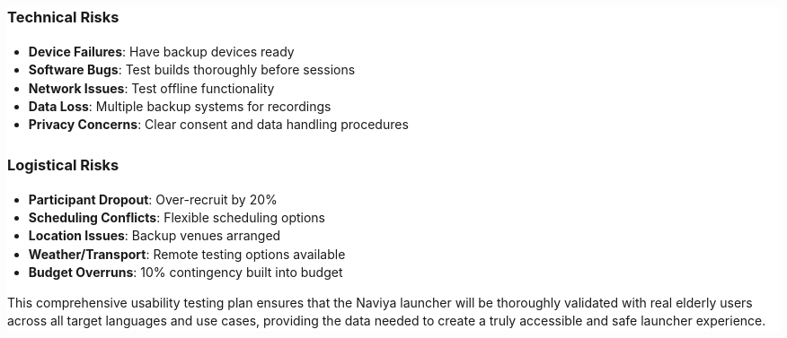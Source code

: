 ### Technical Risks
- **Device Failures**: Have backup devices ready
- **Software Bugs**: Test builds thoroughly before sessions
- **Network Issues**: Test offline functionality
- **Data Loss**: Multiple backup systems for recordings
- **Privacy Concerns**: Clear consent and data handling procedures

### Logistical Risks
- **Participant Dropout**: Over-recruit by 20%
- **Scheduling Conflicts**: Flexible scheduling options
- **Location Issues**: Backup venues arranged
- **Weather/Transport**: Remote testing options available
- **Budget Overruns**: 10% contingency built into budget

This comprehensive usability testing plan ensures that the Naviya launcher will be thoroughly validated with real elderly users across all target languages and use cases, providing the data needed to create a truly accessible and safe launcher experience.
